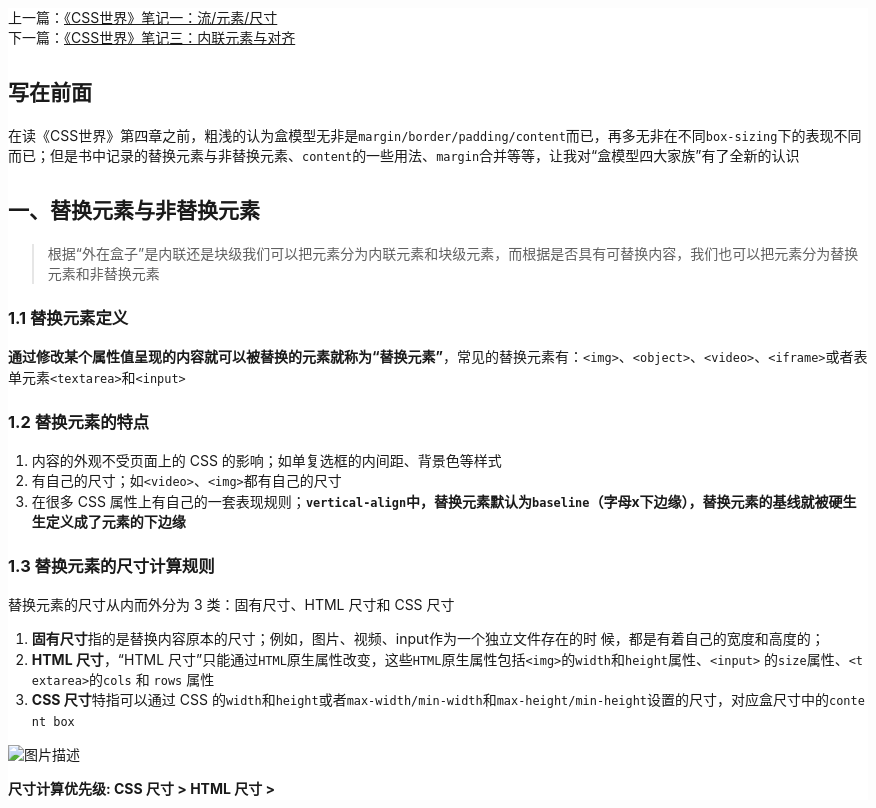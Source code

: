 <p>&#x4E0A;&#x4E00;&#x7BC7;&#xFF1A;<a href="https://segmentfault.com/a/1190000015689406">&#x300A;CSS&#x4E16;&#x754C;&#x300B;&#x7B14;&#x8BB0;&#x4E00;&#xFF1A;&#x6D41;/&#x5143;&#x7D20;/&#x5C3A;&#x5BF8;</a><br>&#x4E0B;&#x4E00;&#x7BC7;&#xFF1A;<a href="https://segmentfault.com/a/1190000015913922" target="_blank">&#x300A;CSS&#x4E16;&#x754C;&#x300B;&#x7B14;&#x8BB0;&#x4E09;&#xFF1A;&#x5185;&#x8054;&#x5143;&#x7D20;&#x4E0E;&#x5BF9;&#x9F50;</a></p><h2 id="articleHeader0">&#x5199;&#x5728;&#x524D;&#x9762;</h2><p>&#x5728;&#x8BFB;&#x300A;CSS&#x4E16;&#x754C;&#x300B;&#x7B2C;&#x56DB;&#x7AE0;&#x4E4B;&#x524D;&#xFF0C;&#x7C97;&#x6D45;&#x7684;&#x8BA4;&#x4E3A;&#x76D2;&#x6A21;&#x578B;&#x65E0;&#x975E;&#x662F;<code>margin/border/padding/content</code>&#x800C;&#x5DF2;&#xFF0C;&#x518D;&#x591A;&#x65E0;&#x975E;&#x5728;&#x4E0D;&#x540C;<code>box-sizing</code>&#x4E0B;&#x7684;&#x8868;&#x73B0;&#x4E0D;&#x540C;&#x800C;&#x5DF2;&#xFF1B;&#x4F46;&#x662F;&#x4E66;&#x4E2D;&#x8BB0;&#x5F55;&#x7684;&#x66FF;&#x6362;&#x5143;&#x7D20;&#x4E0E;&#x975E;&#x66FF;&#x6362;&#x5143;&#x7D20;&#x3001;<code>content</code>&#x7684;&#x4E00;&#x4E9B;&#x7528;&#x6CD5;&#x3001;<code>margin</code>&#x5408;&#x5E76;&#x7B49;&#x7B49;&#xFF0C;&#x8BA9;&#x6211;&#x5BF9;&#x201C;&#x76D2;&#x6A21;&#x578B;&#x56DB;&#x5927;&#x5BB6;&#x65CF;&#x201D;&#x6709;&#x4E86;&#x5168;&#x65B0;&#x7684;&#x8BA4;&#x8BC6;</p><h2 id="articleHeader1">&#x4E00;&#x3001;&#x66FF;&#x6362;&#x5143;&#x7D20;&#x4E0E;&#x975E;&#x66FF;&#x6362;&#x5143;&#x7D20;</h2><blockquote>&#x6839;&#x636E;&#x201C;&#x5916;&#x5728;&#x76D2;&#x5B50;&#x201D;&#x662F;&#x5185;&#x8054;&#x8FD8;&#x662F;&#x5757;&#x7EA7;&#x6211;&#x4EEC;&#x53EF;&#x4EE5;&#x628A;&#x5143;&#x7D20;&#x5206;&#x4E3A;&#x5185;&#x8054;&#x5143;&#x7D20;&#x548C;&#x5757;&#x7EA7;&#x5143;&#x7D20;&#xFF0C;&#x800C;&#x6839;&#x636E;&#x662F;&#x5426;&#x5177;&#x6709;&#x53EF;&#x66FF;&#x6362;&#x5185;&#x5BB9;&#xFF0C;&#x6211;&#x4EEC;&#x4E5F;&#x53EF;&#x4EE5;&#x628A;&#x5143;&#x7D20;&#x5206;&#x4E3A;&#x66FF;&#x6362;&#x5143;&#x7D20;&#x548C;&#x975E;&#x66FF;&#x6362;&#x5143;&#x7D20;</blockquote><h3 id="articleHeader2">1.1 &#x66FF;&#x6362;&#x5143;&#x7D20;&#x5B9A;&#x4E49;</h3><p><strong>&#x901A;&#x8FC7;&#x4FEE;&#x6539;&#x67D0;&#x4E2A;&#x5C5E;&#x6027;&#x503C;&#x5448;&#x73B0;&#x7684;&#x5185;&#x5BB9;&#x5C31;&#x53EF;&#x4EE5;&#x88AB;&#x66FF;&#x6362;&#x7684;&#x5143;&#x7D20;&#x5C31;&#x79F0;&#x4E3A;&#x201C;&#x66FF;&#x6362;&#x5143;&#x7D20;&#x201D;</strong>&#xFF0C;&#x5E38;&#x89C1;&#x7684;&#x66FF;&#x6362;&#x5143;&#x7D20;&#x6709;&#xFF1A;<code>&lt;img&gt;</code>&#x3001;<code>&lt;object&gt;</code>&#x3001;<code>&lt;video&gt;</code>&#x3001;<code>&lt;iframe&gt;</code>&#x6216;&#x8005;&#x8868;&#x5355;&#x5143;&#x7D20;<code>&lt;textarea&gt;</code>&#x548C;<code>&lt;input&gt;</code></p><h3 id="articleHeader3">1.2 &#x66FF;&#x6362;&#x5143;&#x7D20;&#x7684;&#x7279;&#x70B9;</h3><ol><li>&#x5185;&#x5BB9;&#x7684;&#x5916;&#x89C2;&#x4E0D;&#x53D7;&#x9875;&#x9762;&#x4E0A;&#x7684; CSS &#x7684;&#x5F71;&#x54CD;&#xFF1B;&#x5982;&#x5355;&#x590D;&#x9009;&#x6846;&#x7684;&#x5185;&#x95F4;&#x8DDD;&#x3001;&#x80CC;&#x666F;&#x8272;&#x7B49;&#x6837;&#x5F0F;</li><li>&#x6709;&#x81EA;&#x5DF1;&#x7684;&#x5C3A;&#x5BF8;&#xFF1B;&#x5982;<code>&lt;video&gt;</code>&#x3001;<code>&lt;img&gt;</code>&#x90FD;&#x6709;&#x81EA;&#x5DF1;&#x7684;&#x5C3A;&#x5BF8;</li><li>&#x5728;&#x5F88;&#x591A; CSS &#x5C5E;&#x6027;&#x4E0A;&#x6709;&#x81EA;&#x5DF1;&#x7684;&#x4E00;&#x5957;&#x8868;&#x73B0;&#x89C4;&#x5219;&#xFF1B;<strong><code>vertical-align</code>&#x4E2D;&#xFF0C;&#x66FF;&#x6362;&#x5143;&#x7D20;&#x9ED8;&#x8BA4;&#x4E3A;<code>baseline</code>&#xFF08;&#x5B57;&#x6BCD;x&#x4E0B;&#x8FB9;&#x7F18;&#xFF09;&#xFF0C;&#x66FF;&#x6362;&#x5143;&#x7D20;&#x7684;&#x57FA;&#x7EBF;&#x5C31;&#x88AB;&#x786C;&#x751F;&#x751F;&#x5B9A;&#x4E49;&#x6210;&#x4E86;&#x5143;&#x7D20;&#x7684;&#x4E0B;&#x8FB9;&#x7F18;</strong></li></ol><h3 id="articleHeader4">1.3 &#x66FF;&#x6362;&#x5143;&#x7D20;&#x7684;&#x5C3A;&#x5BF8;&#x8BA1;&#x7B97;&#x89C4;&#x5219;</h3><p>&#x66FF;&#x6362;&#x5143;&#x7D20;&#x7684;&#x5C3A;&#x5BF8;&#x4ECE;&#x5185;&#x800C;&#x5916;&#x5206;&#x4E3A; 3 &#x7C7B;&#xFF1A;&#x56FA;&#x6709;&#x5C3A;&#x5BF8;&#x3001;HTML &#x5C3A;&#x5BF8;&#x548C; CSS &#x5C3A;&#x5BF8;</p><ol><li><strong>&#x56FA;&#x6709;&#x5C3A;&#x5BF8;</strong>&#x6307;&#x7684;&#x662F;&#x66FF;&#x6362;&#x5185;&#x5BB9;&#x539F;&#x672C;&#x7684;&#x5C3A;&#x5BF8;&#xFF1B;&#x4F8B;&#x5982;&#xFF0C;&#x56FE;&#x7247;&#x3001;&#x89C6;&#x9891;&#x3001;input&#x4F5C;&#x4E3A;&#x4E00;&#x4E2A;&#x72EC;&#x7ACB;&#x6587;&#x4EF6;&#x5B58;&#x5728;&#x7684;&#x65F6; &#x5019;&#xFF0C;&#x90FD;&#x662F;&#x6709;&#x7740;&#x81EA;&#x5DF1;&#x7684;&#x5BBD;&#x5EA6;&#x548C;&#x9AD8;&#x5EA6;&#x7684;&#xFF1B;</li><li><strong>HTML &#x5C3A;&#x5BF8;</strong>&#xFF0C;&#x201C;HTML &#x5C3A;&#x5BF8;&#x201D;&#x53EA;&#x80FD;&#x901A;&#x8FC7;<code>HTML</code>&#x539F;&#x751F;&#x5C5E;&#x6027;&#x6539;&#x53D8;&#xFF0C;&#x8FD9;&#x4E9B;<code>HTML</code>&#x539F;&#x751F;&#x5C5E;&#x6027;&#x5305;&#x62EC;<code>&lt;img&gt;</code>&#x7684;<code>width</code>&#x548C;<code>height</code>&#x5C5E;&#x6027;&#x3001;<code>&lt;input&gt;</code> &#x7684;<code>size</code>&#x5C5E;&#x6027;&#x3001;<code>&lt;textarea&gt;</code>&#x7684;<code>cols</code> &#x548C; <code>rows</code> &#x5C5E;&#x6027;</li><li><strong>CSS &#x5C3A;&#x5BF8;</strong>&#x7279;&#x6307;&#x53EF;&#x4EE5;&#x901A;&#x8FC7; CSS &#x7684;<code>width</code>&#x548C;<code>height</code>&#x6216;&#x8005;<code>max-width/min-width</code>&#x548C;<code>max-height/min-height</code>&#x8BBE;&#x7F6E;&#x7684;&#x5C3A;&#x5BF8;&#xFF0C;&#x5BF9;&#x5E94;&#x76D2;&#x5C3A;&#x5BF8;&#x4E2D;&#x7684;<code>content box</code></li></ol><p><span class="img-wrap"><img data-src="/img/bVbemux?w=560&amp;h=374" src="https://static.alili.tech/img/bVbemux?w=560&amp;h=374" alt="&#x56FE;&#x7247;&#x63CF;&#x8FF0;" title="&#x56FE;&#x7247;&#x63CF;&#x8FF0;" style="cursor:pointer;display:inline"></span></p><p><strong>&#x5C3A;&#x5BF8;&#x8BA1;&#x7B97;&#x4F18;&#x5148;&#x7EA7;: CSS &#x5C3A;&#x5BF8; &gt; HTML &#x5C3A;&#x5BF8; &gt;